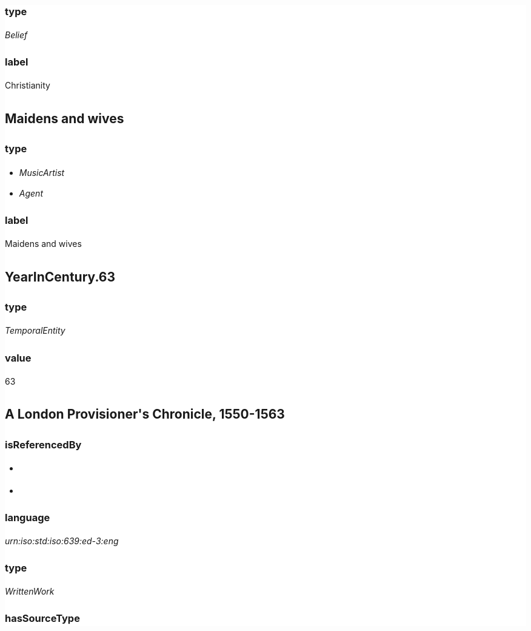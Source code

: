 ### type


*Belief*

### label


Christianity

## Maidens and wives

### type

 - *MusicArtist*

 - *Agent*

### label


Maidens and wives

## YearInCentury.63

### type


*TemporalEntity*

### value


63

## A London Provisioner's Chronicle, 1550-1563

### isReferencedBy

 - [](#)

 - [](#)

### language


*urn:iso:std:iso:639:ed-3:eng*

### type


*WrittenWork*

### hasSourceType
